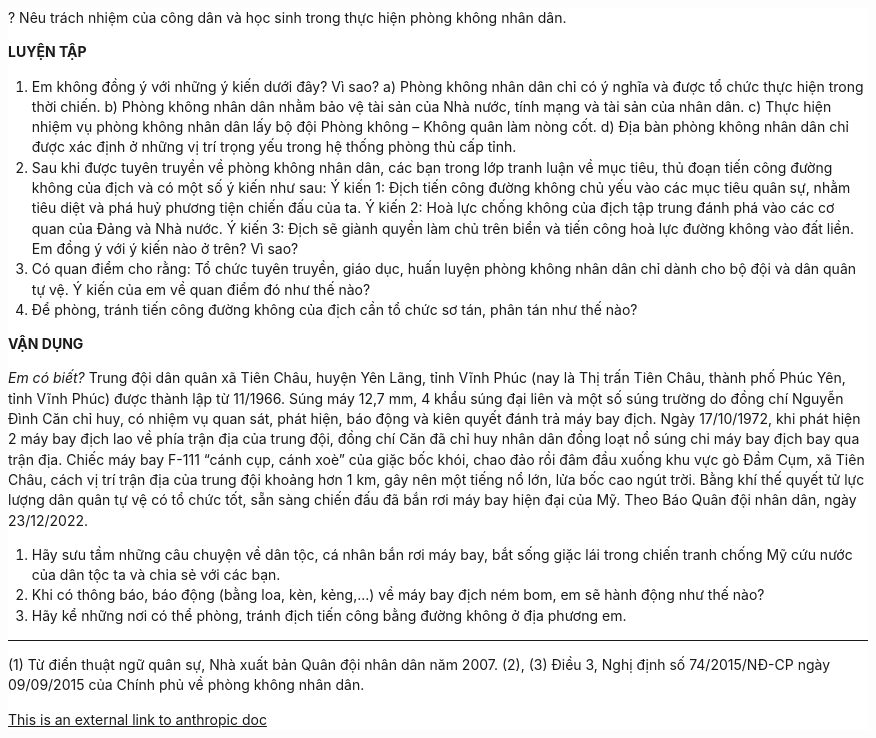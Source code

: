 ? Nêu trách nhiệm của công dân và học sinh trong thực hiện phòng không nhân dân.

**LUYỆN TẬP**

1. Em không đồng ý với những ý kiến dưới đây? Vì sao?
    a) Phòng không nhân dân chỉ có ý nghĩa và được tổ chức thực hiện trong thời chiến.
    b) Phòng không nhân dân nhằm bảo vệ tài sản của Nhà nước, tính mạng và tài sản của nhân dân.
    c) Thực hiện nhiệm vụ phòng không nhân dân lấy bộ đội Phòng không – Không quân làm nòng cốt.
    d) Địa bàn phòng không nhân dân chỉ được xác định ở những vị trí trọng yếu trong hệ thống phòng thủ cấp tỉnh.
2. Sau khi được tuyên truyền về phòng không nhân dân, các bạn trong lớp tranh luận về mục tiêu, thủ đoạn tiến công đường không của địch và có một số ý kiến như sau:
    Ý kiến 1: Địch tiến công đường không chủ yếu vào các mục tiêu quân sự, nhằm tiêu diệt và phá huỷ phương tiện chiến đấu của ta.
    Ý kiến 2: Hoà lực chống không của địch tập trung đánh phá vào các cơ quan của Đảng và Nhà nước.
    Ý kiến 3: Địch sẽ giành quyền làm chủ trên biển và tiến công hoà lực đường không vào đất liền.
    Em đồng ý với ý kiến nào ở trên? Vì sao?
3. Có quan điểm cho rằng: Tổ chức tuyên truyền, giáo dục, huấn luyện phòng không nhân dân chỉ dành cho bộ đội và dân quân tự vệ.
    Ý kiến của em về quan điểm đó như thế nào?
4. Để phòng, tránh tiến công đường không của địch cần tổ chức sơ tán, phân tán như thế nào?

**VẬN DỤNG**

*Em có biết?*
Trung đội dân quân xã Tiên Châu, huyện Yên Lãng, tỉnh Vĩnh Phúc (nay là Thị trấn Tiên Châu, thành phố Phúc Yên, tỉnh Vĩnh Phúc) được thành lập từ 11/1966. Súng máy 12,7 mm, 4 khẩu súng đại liên và một số súng trường do đồng chí Nguyễn Đình Căn chỉ huy, có nhiệm vụ quan sát, phát hiện, báo động và kiên quyết đánh trả máy bay địch. Ngày 17/10/1972, khi phát hiện 2 máy bay địch lao về phía trận địa của trung đội, đồng chí Căn đã chỉ huy nhân dân đồng loạt nổ súng chi máy bay địch bay qua trận địa. Chiếc máy bay F-111 “cánh cụp, cánh xoè” của giặc bốc khói, chao đảo rồi đâm đầu xuống khu vực gò Đầm Cụm, xã Tiên Châu, cách vị trí trận địa của trung đội khoảng hơn 1 km, gây nên một tiếng nổ lớn, lửa bốc cao ngút trời. Bằng khí thế quyết tử lực lượng dân quân tự vệ có tổ chức tốt, sẵn sàng chiến đấu đã bắn rơi máy bay hiện đại của Mỹ.
Theo Báo Quân đội nhân dân, ngày 23/12/2022.

1. Hãy sưu tầm những câu chuyện về dân tộc, cá nhân bắn rơi máy bay, bắt sống giặc lái trong chiến tranh chống Mỹ cứu nước của dân tộc ta và chia sẻ với các bạn.
2. Khi có thông báo, báo động (bằng loa, kèn, kẻng,...) về máy bay địch ném bom, em sẽ hành động như thế nào?
3. Hãy kể những nơi có thể phòng, tránh địch tiến công bằng đường không ở địa phương em.

---
(1) Từ điển thuật ngữ quân sự, Nhà xuất bản Quân đội nhân dân năm 2007.
(2), (3) Điều 3, Nghị định số 74/2015/NĐ-CP ngày 09/09/2015 của Chính phủ về phòng không nhân dân.


[This is an external link to anthropic doc](https://docs.anthropic.com/en/api/overview#python)
